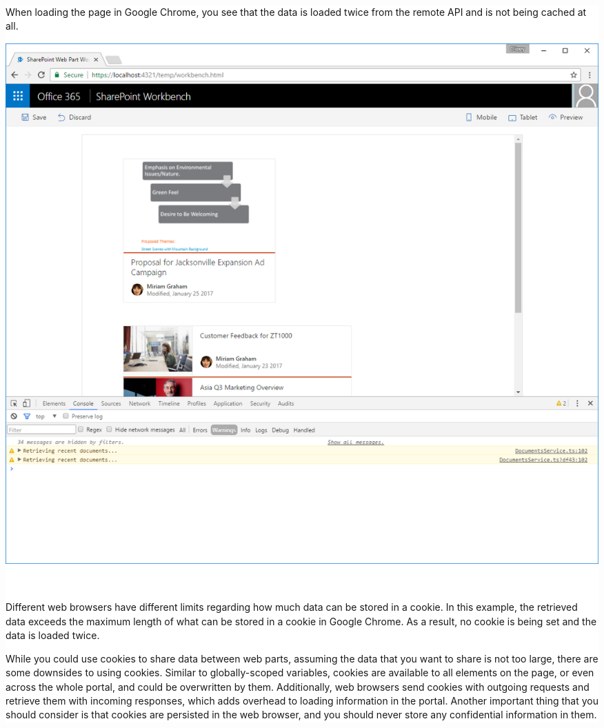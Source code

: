 When loading the page in Google Chrome, you see that the data is loaded twice from the remote API and is not being cached at all.

![Log message showing data being loaded twice from the remote API despite using cookies](../../../images/guidance-sharingdata-cookie-chrome.png)

<br/>

Different web browsers have different limits regarding how much data can be stored in a cookie. In this example, the retrieved data exceeds the maximum length of what can be stored in a cookie in Google Chrome. As a result, no cookie is being set and the data is loaded twice.

While you could use cookies to share data between web parts, assuming the data that you want to share is not too large, there are some downsides to using cookies. Similar to globally-scoped variables, cookies are available to all elements on the page, or even across the whole portal, and could be overwritten by them. Additionally, web browsers send cookies with outgoing requests and retrieve them with incoming responses, which adds overhead to loading information in the portal. Another important thing that you should consider is that cookies are persisted in the web browser, and you should never store any confidential information in them.
